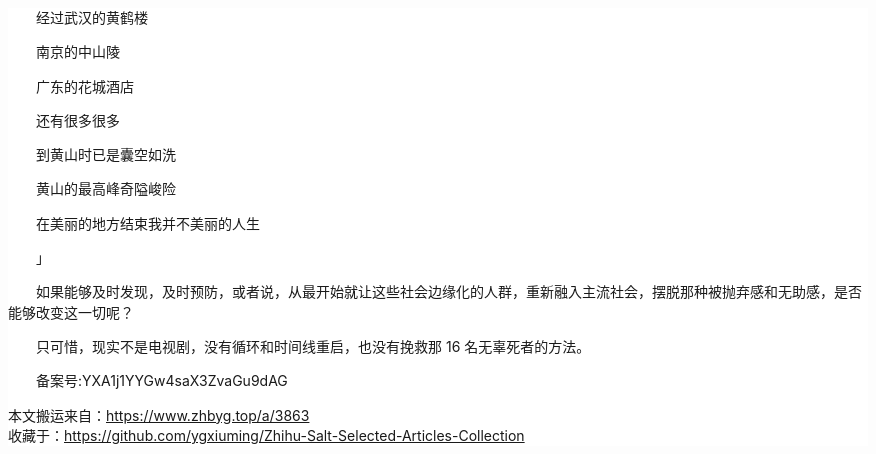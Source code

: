 &emsp;&emsp;经过武汉的黄鹤楼  
  
&emsp;&emsp;南京的中山陵  
  
&emsp;&emsp;广东的花城酒店  
  
&emsp;&emsp;还有很多很多  
  
&emsp;&emsp;到黄山时已是囊空如洗  
  
&emsp;&emsp;黄山的最高峰奇隘峻险  
  
&emsp;&emsp;在美丽的地方结束我并不美丽的人生  
  
&emsp;&emsp;」  
  
&emsp;&emsp;如果能够及时发现，及时预防，或者说，从最开始就让这些社会边缘化的人群，重新融入主流社会，摆脱那种被抛弃感和无助感，是否能够改变这一切呢？  
  
&emsp;&emsp;只可惜，现实不是电视剧，没有循环和时间线重启，也没有挽救那 16 名无辜死者的方法。  
  
&emsp;&emsp;备案号:YXA1j1YYGw4saX3ZvaGu9dAG  
  
本文搬运来自：https://www.zhbyg.top/a/3863  
 收藏于：https://github.com/ygxiuming/Zhihu-Salt-Selected-Articles-Collection